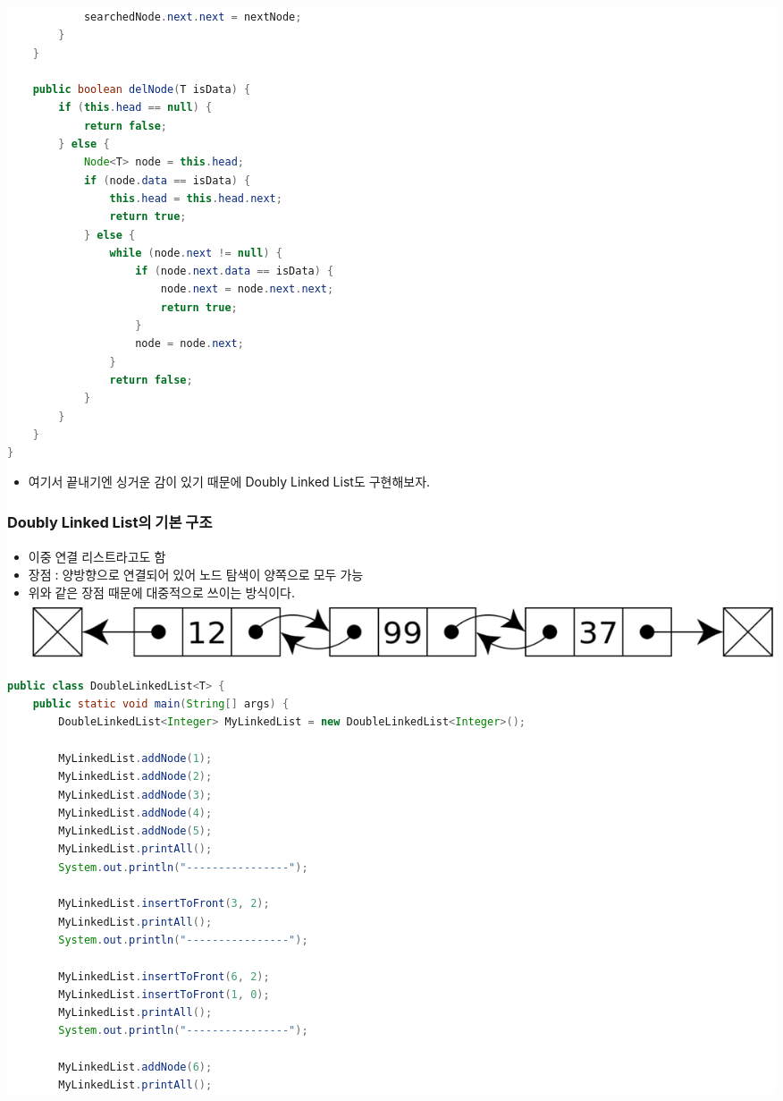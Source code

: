 ```java
            searchedNode.next.next = nextNode;
        }
    }

    public boolean delNode(T isData) {
        if (this.head == null) {
            return false;
        } else {
            Node<T> node = this.head;
            if (node.data == isData) {
                this.head = this.head.next;
                return true;
            } else {
                while (node.next != null) {
                    if (node.next.data == isData) {
                        node.next = node.next.next;
                        return true;
                    }
                    node = node.next;
                }
                return false;
            }
        }
    }
}
```

- 여기서 끝내기엔 싱거운 감이 있기 때문에 Doubly Linked List도 구현해보자.

### Doubly Linked List의 기본 구조

- 이중 연결 리스트라고도 함
- 장점 : 양방향으로 연결되어 있어 노드 탐색이 양쪽으로 모두 가능
- 위와 같은 장점 때문에 대중적으로 쓰이는 방식이다.
  ![doubly-linked-list](/assets/img/2024-01-07-Linked-List/doubly-linked-list.png)

```java
public class DoubleLinkedList<T> {
    public static void main(String[] args) {
        DoubleLinkedList<Integer> MyLinkedList = new DoubleLinkedList<Integer>();

        MyLinkedList.addNode(1);
        MyLinkedList.addNode(2);
        MyLinkedList.addNode(3);
        MyLinkedList.addNode(4);
        MyLinkedList.addNode(5);
        MyLinkedList.printAll();
        System.out.println("----------------");

        MyLinkedList.insertToFront(3, 2);
        MyLinkedList.printAll();
        System.out.println("----------------");

        MyLinkedList.insertToFront(6, 2);
        MyLinkedList.insertToFront(1, 0);
        MyLinkedList.printAll();
        System.out.println("----------------");

        MyLinkedList.addNode(6);
        MyLinkedList.printAll();
```
